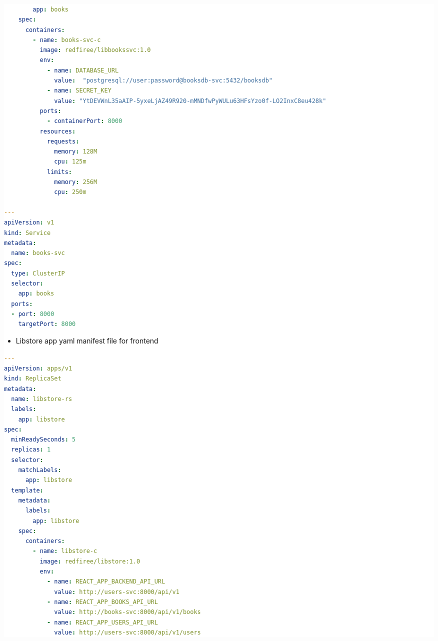 ```yml
        app: books 
    spec:
      containers:
        - name: books-svc-c
          image: redfiree/libbookssvc:1.0
          env:
            - name: DATABASE_URL
              value:  "postgresql://user:password@booksdb-svc:5432/booksdb"
            - name: SECRET_KEY
              value: "YtDEVWnL35aAIP-5yxeLjAZ49R920-mMNDfwPyWULu63HFsYzo0f-LO2InxC8eu428k"
          ports:
            - containerPort: 8000
          resources:
            requests:
              memory: 128M
              cpu: 125m 
            limits:
              memory: 256M 
              cpu: 250m 

---
apiVersion: v1
kind: Service
metadata:
  name: books-svc
spec:
  type: ClusterIP
  selector:
    app: books
  ports:
  - port: 8000
    targetPort: 8000
```
* Libstore app yaml manifest file  for frontend 

```yml
---
apiVersion: apps/v1
kind: ReplicaSet
metadata:
  name: libstore-rs
  labels:
    app: libstore
spec:
  minReadySeconds: 5
  replicas: 1
  selector: 
    matchLabels:
      app: libstore 
  template:
    metadata:
      labels:
        app: libstore
    spec:
      containers:
        - name: libstore-c
          image: redfiree/libstore:1.0
          env:
            - name: REACT_APP_BACKEND_API_URL
              value: http://users-svc:8000/api/v1
            - name: REACT_APP_BOOKS_API_URL
              value: http://books-svc:8000/api/v1/books 
            - name: REACT_APP_USERS_API_URL
              value: http://users-svc:8000/api/v1/users
```